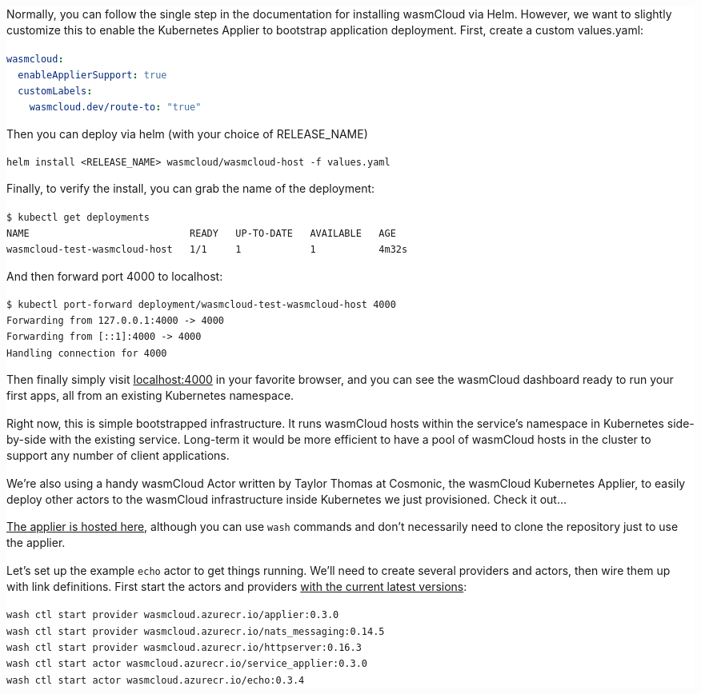 Normally, you can follow the single step in the documentation for installing wasmCloud via Helm. However, we want to slightly customize this to enable the Kubernetes Applier to bootstrap application deployment. First, create a custom values.yaml:

```yaml
wasmcloud:
  enableApplierSupport: true
  customLabels:
    wasmcloud.dev/route-to: "true"
```

Then you can deploy via helm (with your choice of RELEASE_NAME)

```shell
helm install <RELEASE_NAME> wasmcloud/wasmcloud-host -f values.yaml
```

Finally, to verify the install, you can grab the name of the deployment:

```shell
$ kubectl get deployments
NAME                            READY   UP-TO-DATE   AVAILABLE   AGE
wasmcloud-test-wasmcloud-host   1/1     1            1           4m32s
```

And then forward port 4000 to localhost:

```shell
$ kubectl port-forward deployment/wasmcloud-test-wasmcloud-host 4000
Forwarding from 127.0.0.1:4000 -> 4000
Forwarding from [::1]:4000 -> 4000
Handling connection for 4000
```

Then finally simply visit [localhost:4000](http://localhost:4000) in your favorite browser, and you can see the wasmCloud dashboard ready to run your first apps, all from an existing Kubernetes namespace.

Right now, this is simple bootstrapped infrastructure. It runs wasmCloud hosts within the service’s namespace in Kubernetes side-by-side with the existing service. Long-term it would be more efficient to have a pool of wasmCloud hosts in the cluster to support any number of client applications.

We’re also using a handy wasmCloud Actor written by Taylor Thomas at Cosmonic, the wasmCloud Kubernetes Applier, to easily deploy other actors to the wasmCloud infrastructure inside Kubernetes we just provisioned. Check it out…

[The applier is hosted here](https://github.com/cosmonic/kubernetes-applier/tree/main/service-applier), although you can use `wash` commands and don’t necessarily need to clone the repository just to use the applier.

Let’s set up the example `echo` actor to get things running. We’ll need to create several providers and actors, then wire them up with link definitions. First start the actors and providers [with the current latest versions](https://github.com/wasmCloud/capability-providers#first-party-capability-providers):

```shell
wash ctl start provider wasmcloud.azurecr.io/applier:0.3.0
wash ctl start provider wasmcloud.azurecr.io/nats_messaging:0.14.5
wash ctl start provider wasmcloud.azurecr.io/httpserver:0.16.3
wash ctl start actor wasmcloud.azurecr.io/service_applier:0.3.0
wash ctl start actor wasmcloud.azurecr.io/echo:0.3.4
```
